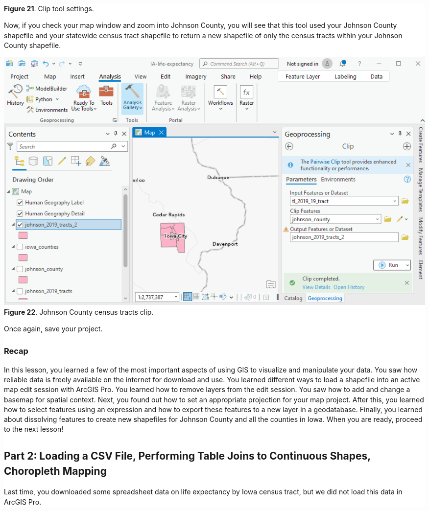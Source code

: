**Figure 21**. Clip tool settings.

Now, if you check your map window and zoom into Johnson County, you will see that this tool used your Johnson County shapefile and your statewide census tract shapefile to return a new shapefile of only the census tracts within your Johnson County shapefile.

![Johnson County census tracts clip](images/jc-clip.png)  
**Figure 22**. Johnson County census tracts clip.

Once again, save your project.

### Recap

In this lesson, you learned a few of the most important aspects of using GIS to visualize and manipulate your data. You saw how reliable data is freely available on the internet for download and use. You learned different ways to load a shapefile into an active map edit session with ArcGIS Pro. You learned how to remove layers from the edit session. You saw how to add and change a basemap for spatial context. Next, you found out how to set an appropriate projection for your map project. After this, you learned how to select features using an expression and how to export these features to a new layer in a geodatabase. Finally, you learned about dissolving features to create new shapefiles for Johnson County and all the counties in Iowa. When you are ready, proceed to the next lesson!

## Part 2: Loading a CSV File, Performing Table Joins to Continuous Shapes, Choropleth Mapping

Last time, you downloaded some spreadsheet data on life expectancy by Iowa census tract, but we did not load this data in ArcGIS Pro.
